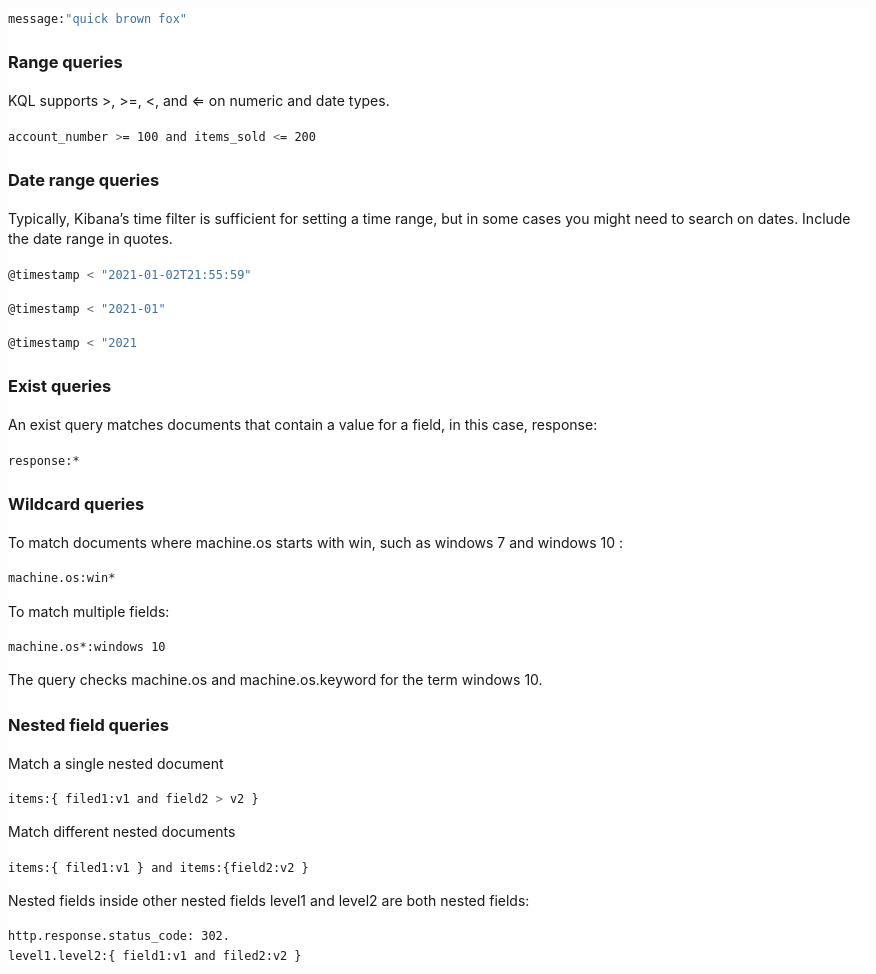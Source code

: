 ```bash
message:"quick brown fox"
```
### Range queries <span id="rangequeries"><span>

KQL supports >, >=, <, and ⇐ on numeric and date types.

```bash
account_number >= 100 and items_sold <= 200
```

### Date range queries <span id="daterangequeries"><span>

Typically, Kibana’s time filter is sufficient for setting a time range, but in some cases you might need to search on dates. Include the date range in quotes.

```bash
@timestamp < "2021-01-02T21:55:59"
```
```bash
@timestamp < "2021-01"
```
```bash
@timestamp < "2021
```
### Exist queries <span id="existqueries"><span>

An exist query matches documents that contain a value for a field, in this case, response:

```
response:*
```

### Wildcard queries <span id="wildcardqueries"><span>

To match documents where machine.os starts with win, such as windows 7 and windows 10  :

```
machine.os:win*
```
To match multiple fields:

```
machine.os*:windows 10
```
The query checks machine.os and machine.os.keyword for the term windows 10.

### Nested field queries <span id="nestedfieldqueries"><span>

Match a single nested document
```bash
items:{ filed1:v1 and field2 > v2 }
 ```
Match different nested documents
```bash
items:{ filed1:v1 } and items:{field2:v2 }
```
Nested fields inside other nested fields
level1 and level2 are both nested fields:
```bash
http.response.status_code: 302.
level1.level2:{ field1:v1 and filed2:v2 }
```
